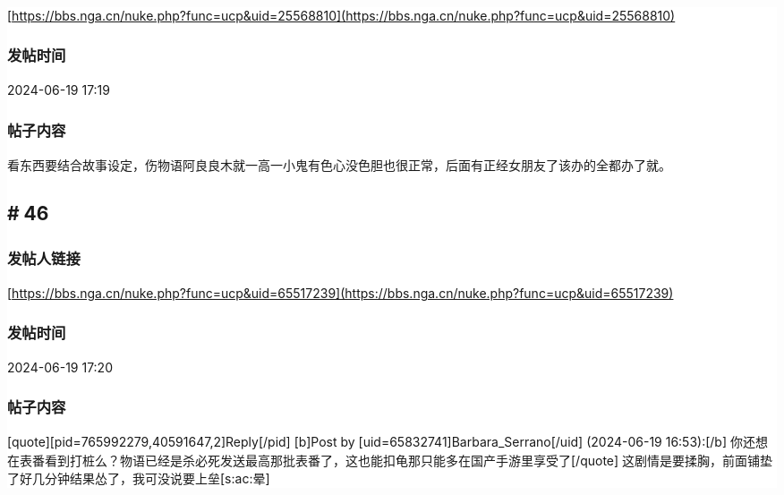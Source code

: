 [https://bbs.nga.cn/nuke.php?func=ucp&uid=25568810](https://bbs.nga.cn/nuke.php?func=ucp&uid=25568810)
### 发帖时间
2024-06-19 17:19
### 帖子内容
看东西要结合故事设定，伤物语阿良良木就一高一小鬼有色心没色胆也很正常，后面有正经女朋友了该办的全都办了就。
## \# 46
### 发帖人链接
[https://bbs.nga.cn/nuke.php?func=ucp&uid=65517239](https://bbs.nga.cn/nuke.php?func=ucp&uid=65517239)
### 发帖时间
2024-06-19 17:20
### 帖子内容
[quote][pid=765992279,40591647,2]Reply[/pid] [b]Post by [uid=65832741]Barbara_Serrano[/uid] (2024-06-19 16:53):[/b]
你还想在表番看到打桩么？物语已经是杀必死发送最高那批表番了，这也能扣龟那只能多在国产手游里享受了[/quote]
这剧情是要揉胸，前面铺垫了好几分钟结果怂了，我可没说要上垒[s:ac:晕]
